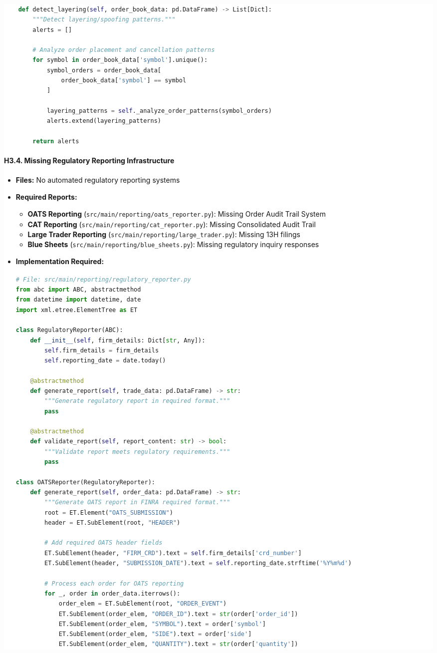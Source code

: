   ```python
      def detect_layering(self, order_book_data: pd.DataFrame) -> List[Dict]:
          """Detect layering/spoofing patterns."""
          alerts = []
          
          # Analyze order placement and cancellation patterns
          for symbol in order_book_data['symbol'].unique():
              symbol_orders = order_book_data[
                  order_book_data['symbol'] == symbol
              ]
              
              layering_patterns = self._analyze_order_patterns(symbol_orders)
              alerts.extend(layering_patterns)
          
          return alerts
  ```

#### **H3.4. Missing Regulatory Reporting Infrastructure**
- **Files:** No automated regulatory reporting systems
- **Required Reports:**
  - **OATS Reporting** (`src/main/reporting/oats_reporter.py`): Missing Order Audit Trail System
  - **CAT Reporting** (`src/main/reporting/cat_reporter.py`): Missing Consolidated Audit Trail
  - **Large Trader Reporting** (`src/main/reporting/large_trader.py`): Missing 13H filings
  - **Blue Sheets** (`src/main/reporting/blue_sheets.py`): Missing regulatory inquiry responses

- **Implementation Required:**
  ```python
  # File: src/main/reporting/regulatory_reporter.py
  from abc import ABC, abstractmethod
  from datetime import datetime, date
  import xml.etree.ElementTree as ET
  
  class RegulatoryReporter(ABC):
      def __init__(self, firm_details: Dict[str, Any]):
          self.firm_details = firm_details
          self.reporting_date = date.today()
      
      @abstractmethod
      def generate_report(self, trade_data: pd.DataFrame) -> str:
          """Generate regulatory report in required format."""
          pass
      
      @abstractmethod
      def validate_report(self, report_content: str) -> bool:
          """Validate report meets regulatory requirements."""
          pass
  
  class OATSReporter(RegulatoryReporter):
      def generate_report(self, order_data: pd.DataFrame) -> str:
          """Generate OATS report in FINRA required format."""
          root = ET.Element("OATS_SUBMISSION")
          header = ET.SubElement(root, "HEADER")
          
          # Add required OATS header fields
          ET.SubElement(header, "FIRM_CRD").text = self.firm_details['crd_number']
          ET.SubElement(header, "SUBMISSION_DATE").text = self.reporting_date.strftime('%Y%m%d')
          
          # Process each order for OATS reporting
          for _, order in order_data.iterrows():
              order_elem = ET.SubElement(root, "ORDER_EVENT")
              ET.SubElement(order_elem, "ORDER_ID").text = str(order['order_id'])
              ET.SubElement(order_elem, "SYMBOL").text = order['symbol']
              ET.SubElement(order_elem, "SIDE").text = order['side']
              ET.SubElement(order_elem, "QUANTITY").text = str(order['quantity'])
  ```
